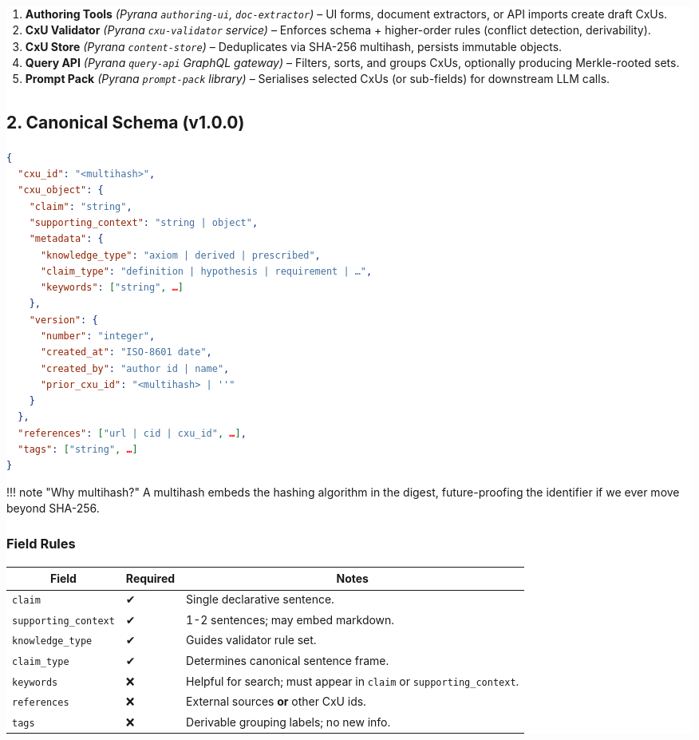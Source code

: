 1. **Authoring Tools** *(Pyrana `authoring-ui`, `doc-extractor`)* – UI forms, document extractors, or API imports create draft CxUs.
2. **CxU Validator** *(Pyrana `cxu-validator` service)* – Enforces schema + higher-order rules (conflict detection, derivability).
3. **CxU Store** *(Pyrana `content-store`)* – Deduplicates via SHA-256 multihash, persists immutable objects.
4. **Query API** *(Pyrana `query-api` GraphQL gateway)* – Filters, sorts, and groups CxUs, optionally producing Merkle-rooted sets.
5. **Prompt Pack** *(Pyrana `prompt-pack` library)* – Serialises selected CxUs (or sub-fields) for downstream LLM calls.

## 2. Canonical Schema (v1.0.0)

```json
{
  "cxu_id": "<multihash>",
  "cxu_object": {
    "claim": "string",
    "supporting_context": "string | object",
    "metadata": {
      "knowledge_type": "axiom | derived | prescribed",
      "claim_type": "definition | hypothesis | requirement | …",
      "keywords": ["string", …]
    },
    "version": {
      "number": "integer",
      "created_at": "ISO-8601 date",
      "created_by": "author id | name",
      "prior_cxu_id": "<multihash> | ''"
    }
  },
  "references": ["url | cid | cxu_id", …],
  "tags": ["string", …]
}
```

!!! note "Why multihash?"
    A multihash embeds the hashing algorithm in the digest, future-proofing the identifier if we ever move beyond SHA-256.

### Field Rules

| Field | Required | Notes |
| --- | --- | --- |
| `claim` | ✔ | Single declarative sentence. |
| `supporting_context` | ✔ | 1-2 sentences; may embed markdown. |
| `knowledge_type` | ✔ | Guides validator rule set. |
| `claim_type` | ✔ | Determines canonical sentence frame. |
| `keywords` | ❌ | Helpful for search; must appear in `claim` or `supporting_context`. |
| `references` | ❌ | External sources **or** other CxU ids. |
| `tags` | ❌ | Derivable grouping labels; no new info. |
